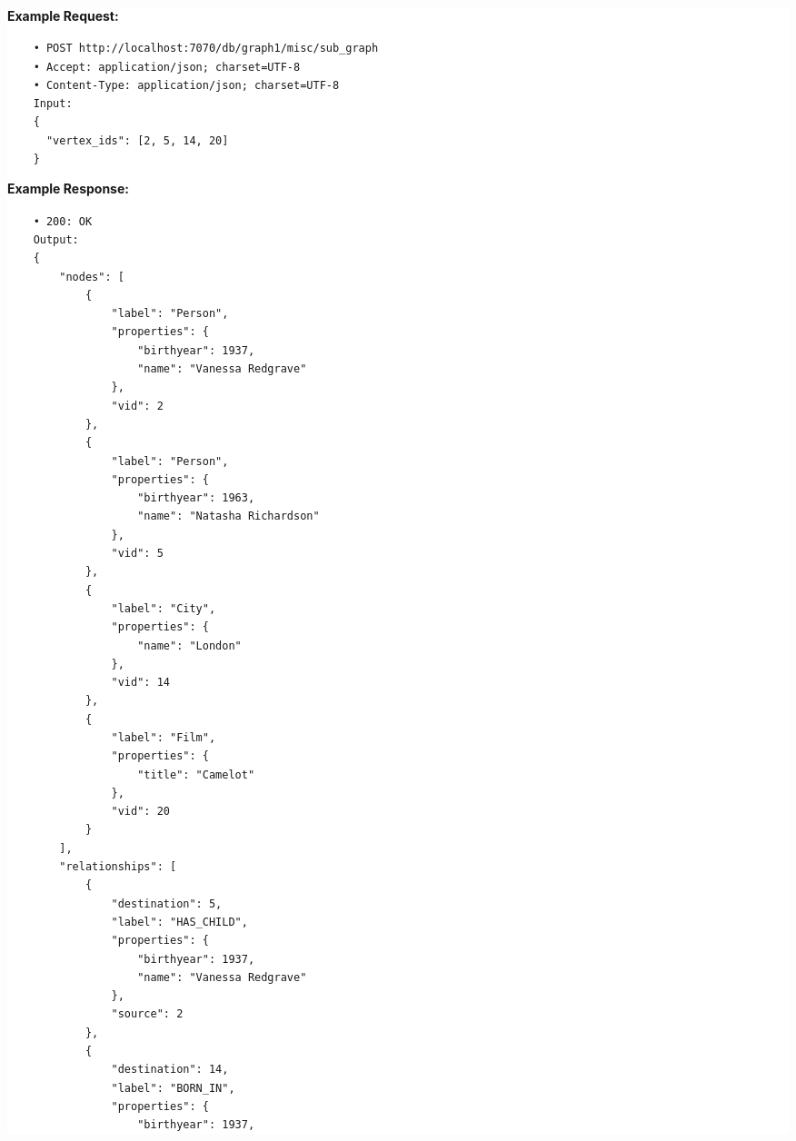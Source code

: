 **Example Request:**

```
    • POST http://localhost:7070/db/graph1/misc/sub_graph
    • Accept: application/json; charset=UTF-8
    • Content-Type: application/json; charset=UTF-8
    Input:
    {
      "vertex_ids": [2, 5, 14, 20]
    }
```

**Example Response:**

```
    • 200: OK
    Output:
    {
        "nodes": [
            {
                "label": "Person",
                "properties": {
                    "birthyear": 1937,
                    "name": "Vanessa Redgrave"
                },
                "vid": 2
            },
            {
                "label": "Person",
                "properties": {
                    "birthyear": 1963,
                    "name": "Natasha Richardson"
                },
                "vid": 5
            },
            {
                "label": "City",
                "properties": {
                    "name": "London"
                },
                "vid": 14
            },
            {
                "label": "Film",
                "properties": {
                    "title": "Camelot"
                },
                "vid": 20
            }
        ],
        "relationships": [
            {
                "destination": 5,
                "label": "HAS_CHILD",
                "properties": {
                    "birthyear": 1937,
                    "name": "Vanessa Redgrave"
                },
                "source": 2
            },
            {
                "destination": 14,
                "label": "BORN_IN",
                "properties": {
                    "birthyear": 1937,
```